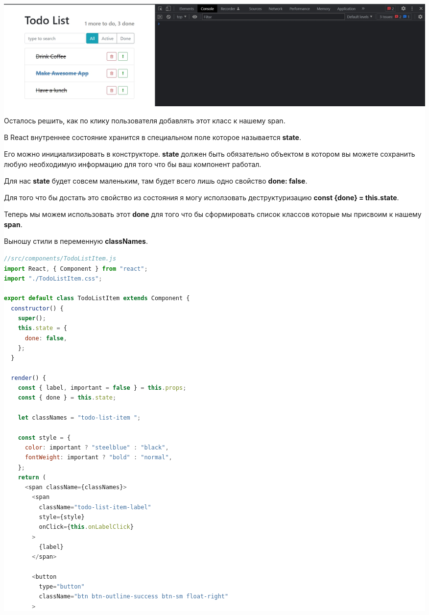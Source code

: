 ![](img/001.jpg)

Осталось решить, как по клику пользователя добавлять этот класс к нашему span.


В React внутреннее состояние хранится в специальном поле которое называется **state**. 

Его можно инициализировать в конструкторе. **state** должен быть обязательно объектом в котором вы можете сохранить любую необходимую информацию для того что бы ваш компонент работал.

Для нас **state** будет совсем маленьким, там будет всего лишь одно свойство **done: false**.

Для того что бы достать это свойство из состояния я могу исползовать деструктуризацию **const {done} = this.state**.

Теперь мы можем использовать этот **done** для того что бы сформировать список классов которые мы присвоим к нашему **span**.

Выношу стили в переменную **classNames**.

```js
//src/components/TodoListItem.js
import React, { Component } from "react";
import "./TodoListItem.css";

export default class TodoListItem extends Component {
  constructor() {
    super();
    this.state = {
      done: false,
    };
  }

  render() {
    const { label, important = false } = this.props;
    const { done } = this.state;

    let classNames = "todo-list-item ";

    const style = {
      color: important ? "steelblue" : "black",
      fontWeight: important ? "bold" : "normal",
    };
    return (
      <span className={classNames}>
        <span
          className="todo-list-item-label"
          style={style}
          onClick={this.onLabelClick}
        >
          {label}
        </span>

        <button
          type="button"
          className="btn btn-outline-success btn-sm float-right"
        >
```